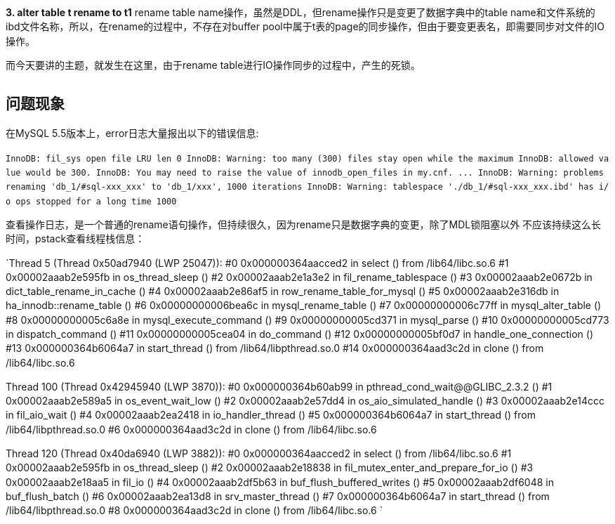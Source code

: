 **3. alter table t rename to t1**
rename table name操作，虽然是DDL，但rename操作只是变更了数据字典中的table name和文件系统的ibd文件名称，所以，在rename的过程中，不存在对buffer pool中属于t表的page的同步操作，但由于要变更表名，即需要同步对文件的IO操作。

而今天要讲的主题，就发生在这里，由于rename table进行IO操作同步的过程中，产生的死锁。

## 问题现象

在MySQL 5.5版本上，error日志大量报出以下的错误信息:

`InnoDB: fil_sys open file LRU len 0
InnoDB: Warning: too many (300) files stay open while the maximum
InnoDB: allowed value would be 300.
InnoDB: You may need to raise the value of innodb_open_files in my.cnf.
...
InnoDB: Warning: problems renaming 'db_1/#sql-xxx_xxx' to 'db_1/xxx', 1000 iterations
InnoDB: Warning: tablespace './db_1/#sql-xxx_xxx.ibd' has i/o ops stopped for a long time 1000
`

查看操作日志，是一个普通的rename语句操作，但持续很久，因为rename只是数据字典的变更，除了MDL锁阻塞以外
不应该持续这么长时间，pstack查看线程栈信息：

`Thread 5 (Thread 0x50ad7940 (LWP 25047)):
#0 0x000000364aacced2 in select () from /lib64/libc.so.6
#1 0x00002aaab2e595fb in os_thread_sleep ()
#2 0x00002aaab2e1a3e2 in fil_rename_tablespace ()
#3 0x00002aaab2e0672b in dict_table_rename_in_cache ()
#4 0x00002aaab2e86af5 in row_rename_table_for_mysql ()
#5 0x00002aaab2e316db in ha_innodb::rename_table ()
#6 0x00000000006bea6c in mysql_rename_table ()
#7 0x00000000006c77ff in mysql_alter_table ()
#8 0x00000000005c6a8e in mysql_execute_command ()
#9 0x00000000005cd371 in mysql_parse ()
#10 0x00000000005cd773 in dispatch_command ()
#11 0x00000000005cea04 in do_command ()
#12 0x00000000005bf0d7 in handle_one_connection ()
#13 0x000000364b6064a7 in start_thread () from /lib64/libpthread.so.0
#14 0x000000364aad3c2d in clone () from /lib64/libc.so.6

Thread 100 (Thread 0x42945940 (LWP 3870)):
#0 0x000000364b60ab99 in pthread_cond_wait@@GLIBC_2.3.2 ()
#1 0x00002aaab2e589a5 in os_event_wait_low ()
#2 0x00002aaab2e57dd4 in os_aio_simulated_handle ()
#3 0x00002aaab2e14ccc in fil_aio_wait ()
#4 0x00002aaab2ea2418 in io_handler_thread ()
#5 0x000000364b6064a7 in start_thread () from /lib64/libpthread.so.0
#6 0x000000364aad3c2d in clone () from /lib64/libc.so.6

Thread 120 (Thread 0x40da6940 (LWP 3882)):
#0 0x000000364aacced2 in select () from /lib64/libc.so.6
#1 0x00002aaab2e595fb in os_thread_sleep ()
#2 0x00002aaab2e18838 in fil_mutex_enter_and_prepare_for_io ()
#3 0x00002aaab2e18aa5 in fil_io ()
#4 0x00002aaab2df5b63 in buf_flush_buffered_writes ()
#5 0x00002aaab2df6048 in buf_flush_batch ()
#6 0x00002aaab2ea13d8 in srv_master_thread ()
#7 0x000000364b6064a7 in start_thread () from /lib64/libpthread.so.0
#8 0x000000364aad3c2d in clone () from /lib64/libc.so.6
`
